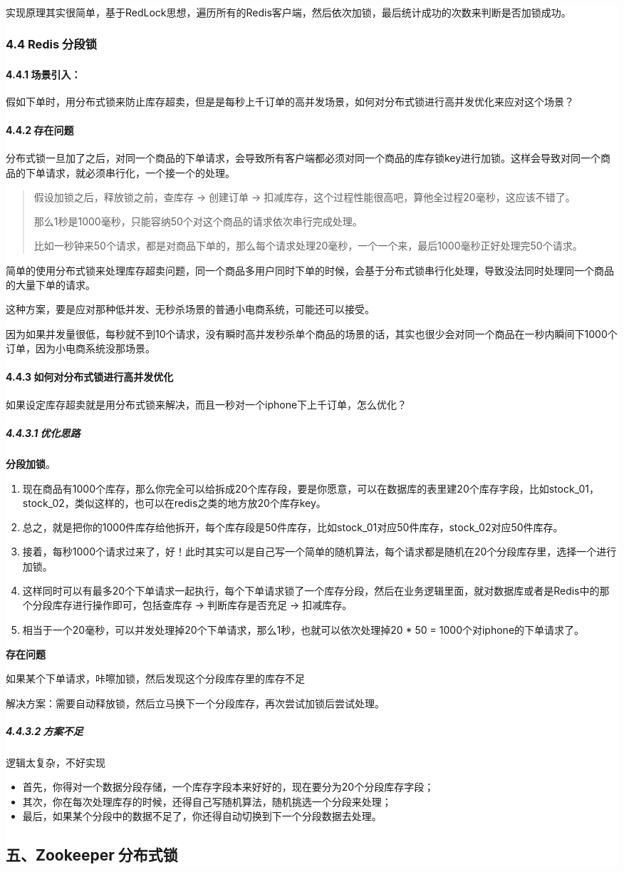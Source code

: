 
实现原理其实很简单，基于RedLock思想，遍历所有的Redis客户端，然后依次加锁，最后统计成功的次数来判断是否加锁成功。

### 4.4 Redis 分段锁 

#### 4.4.1 场景引入：

假如下单时，用分布式锁来防止库存超卖，但是是每秒上千订单的高并发场景，如何对分布式锁进行高并发优化来应对这个场景？

#### 4.4.2 存在问题

分布式锁一旦加了之后，对同一个商品的下单请求，会导致所有客户端都必须对同一个商品的库存锁key进行加锁。这样会导致对同一个商品的下单请求，就必须串行化，一个接一个的处理。

> 假设加锁之后，释放锁之前，查库存 -> 创建订单 -> 扣减库存，这个过程性能很高吧，算他全过程20毫秒，这应该不错了。
>
> 那么1秒是1000毫秒，只能容纳50个对这个商品的请求依次串行完成处理。
>
> 比如一秒钟来50个请求，都是对商品下单的，那么每个请求处理20毫秒，一个一个来，最后1000毫秒正好处理完50个请求。

简单的使用分布式锁来处理库存超卖问题，同一个商品多用户同时下单的时候，会基于分布式锁串行化处理，导致没法同时处理同一个商品的大量下单的请求。

这种方案，要是应对那种低并发、无秒杀场景的普通小电商系统，可能还可以接受。

因为如果并发量很低，每秒就不到10个请求，没有瞬时高并发秒杀单个商品的场景的话，其实也很少会对同一个商品在一秒内瞬间下1000个订单，因为小电商系统没那场景。

#### 4.4.3 如何对分布式锁进行高并发优化

如果设定库存超卖就是用分布式锁来解决，而且一秒对一个iphone下上千订单，怎么优化？

##### 4.4.3.1 优化思路

**分段加锁**。

1. 现在商品有1000个库存，那么你完全可以给拆成20个库存段，要是你愿意，可以在数据库的表里建20个库存字段，比如stock_01，stock_02，类似这样的，也可以在redis之类的地方放20个库存key。

2. 总之，就是把你的1000件库存给他拆开，每个库存段是50件库存，比如stock_01对应50件库存，stock_02对应50件库存。
3. 接着，每秒1000个请求过来了，好！此时其实可以是自己写一个简单的随机算法，每个请求都是随机在20个分段库存里，选择一个进行加锁。
4. 这样同时可以有最多20个下单请求一起执行，每个下单请求锁了一个库存分段，然后在业务逻辑里面，就对数据库或者是Redis中的那个分段库存进行操作即可，包括查库存 -> 判断库存是否充足 -> 扣减库存。
5. 相当于一个20毫秒，可以并发处理掉20个下单请求，那么1秒，也就可以依次处理掉20 * 50  = 1000个对iphone的下单请求了。

**存在问题**

如果某个下单请求，咔嚓加锁，然后发现这个分段库存里的库存不足

解决方案：需要自动释放锁，然后立马换下一个分段库存，再次尝试加锁后尝试处理。

##### 4.4.3.2 方案不足

逻辑太复杂，不好实现

- 首先，你得对一个数据分段存储，一个库存字段本来好好的，现在要分为20个分段库存字段；
- 其次，你在每次处理库存的时候，还得自己写随机算法，随机挑选一个分段来处理；
- 最后，如果某个分段中的数据不足了，你还得自动切换到下一个分段数据去处理。

## 五、Zookeeper 分布式锁
